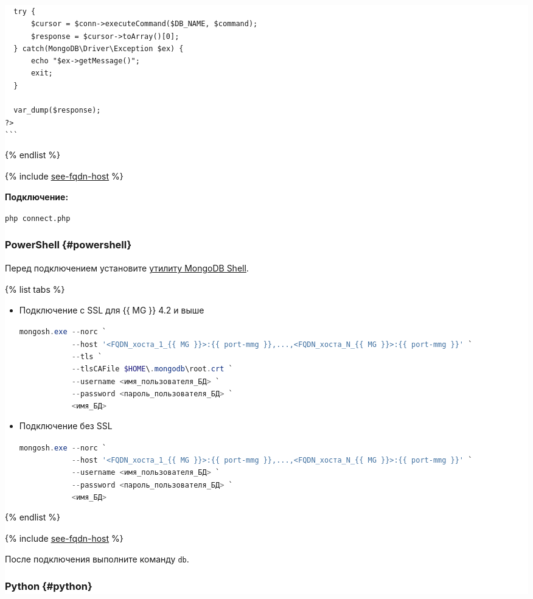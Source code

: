       try {
          $cursor = $conn->executeCommand($DB_NAME, $command);
          $response = $cursor->toArray()[0];
      } catch(MongoDB\Driver\Exception $ex) {
          echo "$ex->getMessage()";
          exit;
      }

      var_dump($response);
    ?>
    ```

{% endlist %}

{% include [see-fqdn-host](fqdn-host.md) %}

**Подключение:**

```bash
php connect.php
```

### PowerShell {#powershell}

Перед подключением установите [утилиту MongoDB Shell](https://www.mongodb.com/try/download/shell).

{% list tabs %}

- Подключение с SSL для {{ MG }} 4.2 и выше

    ```powershell
    mongosh.exe --norc `
                --host '<FQDN_хоста_1_{{ MG }}>:{{ port-mmg }},...,<FQDN_хоста_N_{{ MG }}>:{{ port-mmg }}' `
                --tls `
                --tlsCAFile $HOME\.mongodb\root.crt `
                --username <имя_пользователя_БД> `
                --password <пароль_пользователя_БД> `
                <имя_БД>
    ```

- Подключение без SSL

    ```powershell
    mongosh.exe --norc `
                --host '<FQDN_хоста_1_{{ MG }}>:{{ port-mmg }},...,<FQDN_хоста_N_{{ MG }}>:{{ port-mmg }}' `
                --username <имя_пользователя_БД> `
                --password <пароль_пользователя_БД> `
                <имя_БД>
    ```

{% endlist %}

{% include [see-fqdn-host](fqdn-host.md) %}

После подключения выполните команду `db`.

### Python {#python}
